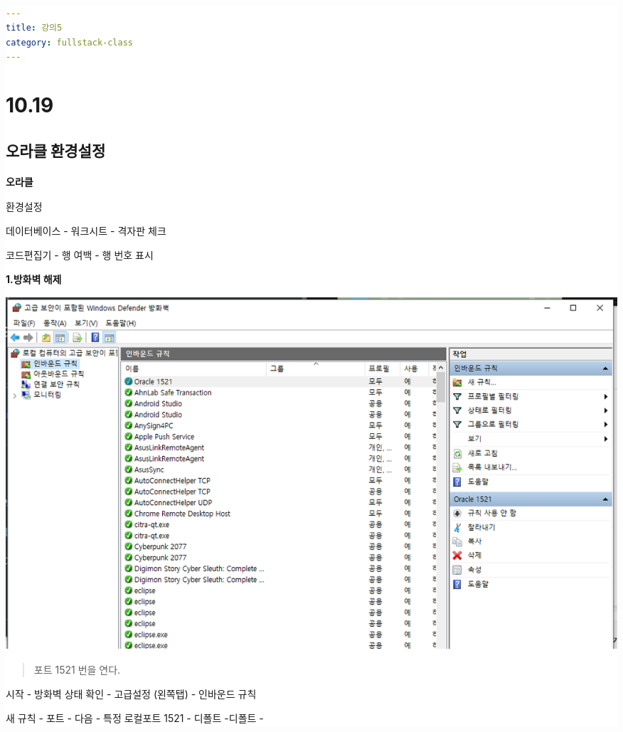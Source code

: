 ```yaml
---
title: 강의5
category: fullstack-class
---
```


# 10.19

## 오라클 환경설정

**오라클**

환경설정 

데이터베이스 - 워크시트 - 격자판 체크

코드편집기 - 행 여백 - 행 번호 표시

**1.방화벽 해제**

![image-20211019104506991](../../../assets/images/image-20211019104506991.png)

> 포트 1521 번을 연다.

시작 - 방화벽 상태 확인 - 고급설정 (왼쪽탭) - 인바운드 규칙

새 규칙 - 포트 - 다음 - 특정 로컬포트 1521 - 디폴트 -디폴트  - 
